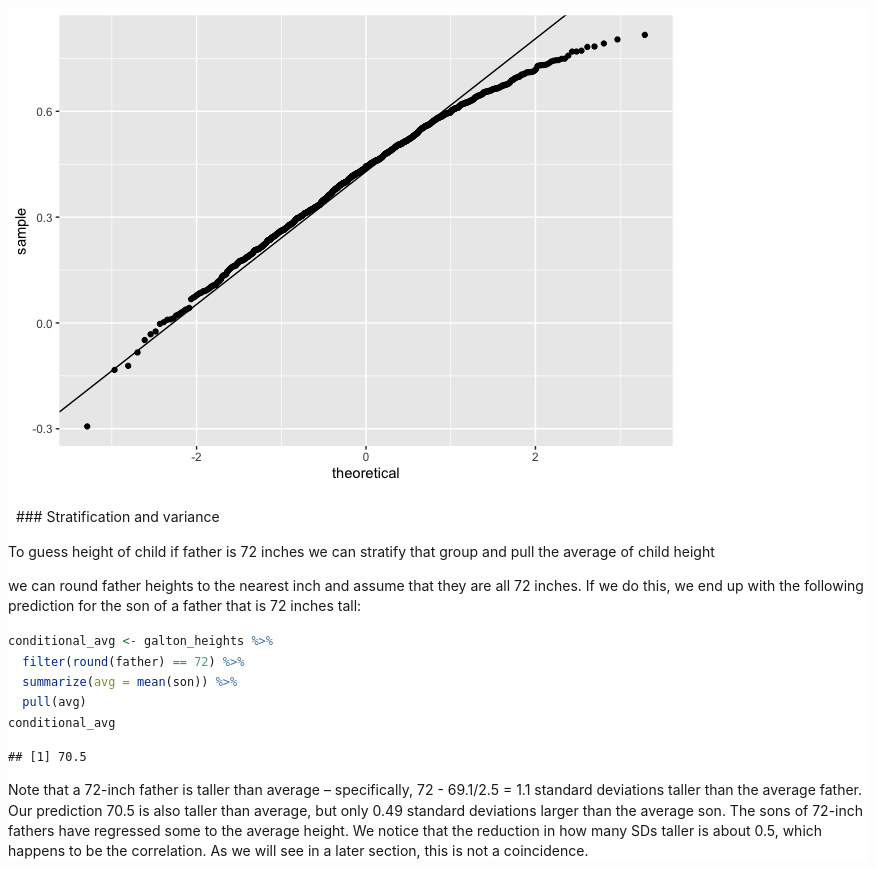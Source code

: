 ![](PH125.7_Notes_files/figure-gfm/unnamed-chunk-24-1.png)

  \#\#\# Stratification and variance

To guess height of child if father is 72 inches we can stratify that
group and pull the average of child height

we can round father heights to the nearest inch and assume that they are
all 72 inches. If we do this, we end up with the following prediction
for the son of a father that is 72 inches tall:

``` r
conditional_avg <- galton_heights %>% 
  filter(round(father) == 72) %>%
  summarize(avg = mean(son)) %>% 
  pull(avg)
conditional_avg
```

    ## [1] 70.5

Note that a 72-inch father is taller than average – specifically, 72 -
69.1/2.5 = 1.1 standard deviations taller than the average father. Our
prediction 70.5 is also taller than average, but only 0.49 standard
deviations larger than the average son. The sons of 72-inch fathers have
regressed some to the average height. We notice that the reduction in
how many SDs taller is about 0.5, which happens to be the correlation.
As we will see in a later section, this is not a coincidence.

